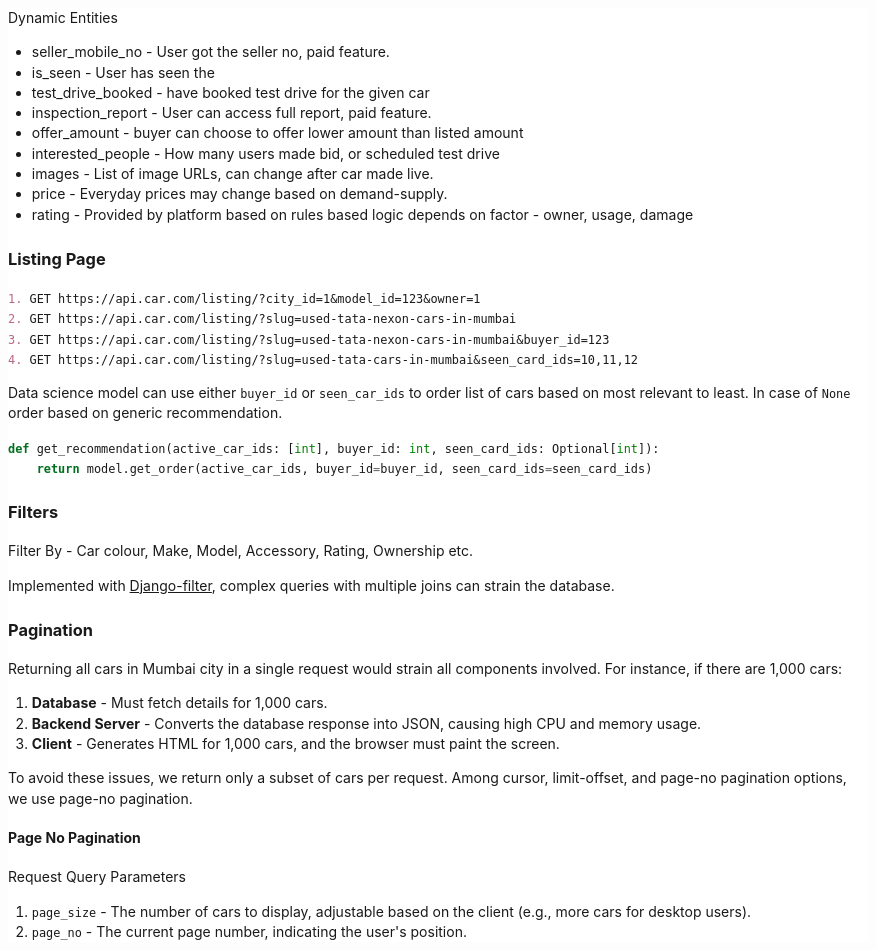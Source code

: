 Dynamic Entities

- seller_mobile_no - User got the seller no, paid feature.
- is_seen - User has seen the
- test_drive_booked - have booked test drive for the given car
- inspection_report - User can access full report, paid feature.
- offer_amount - buyer can choose to offer lower amount than listed amount
- interested_people - How many users made bid, or scheduled test drive
- images - List of image URLs, can change after car made live.
- price - Everyday prices may change based on demand-supply.
- rating - Provided by platform based on rules based logic depends on factor - owner, usage, damage

### Listing Page

```md
1. GET https://api.car.com/listing/?city_id=1&model_id=123&owner=1
2. GET https://api.car.com/listing/?slug=used-tata-nexon-cars-in-mumbai
3. GET https://api.car.com/listing/?slug=used-tata-nexon-cars-in-mumbai&buyer_id=123
4. GET https://api.car.com/listing/?slug=used-tata-cars-in-mumbai&seen_card_ids=10,11,12
```

Data science model can use either `buyer_id` or `seen_car_ids` to order list of cars based on most relevant to least. In case of `None` order based on generic recommendation.

```python
def get_recommendation(active_car_ids: [int], buyer_id: int, seen_card_ids: Optional[int]):
    return model.get_order(active_car_ids, buyer_id=buyer_id, seen_card_ids=seen_card_ids)
```

### Filters

Filter By - Car colour, Make, Model, Accessory, Rating, Ownership etc.

Implemented with [Django-filter](https://django-filter.readthedocs.io/en/stable/guide/usage.html), complex queries with multiple joins can strain the database.

### Pagination

Returning all cars in Mumbai city in a single request would strain all components involved. For instance, if there are 1,000 cars:

1. **Database** - Must fetch details for 1,000 cars.
2. **Backend Server** - Converts the database response into JSON, causing high CPU and memory usage.
3. **Client** - Generates HTML for 1,000 cars, and the browser must paint the screen.

To avoid these issues, we return only a subset of cars per request. Among cursor, limit-offset, and page-no pagination options, we use page-no pagination.

#### Page No Pagination

Request Query Parameters

1. `page_size` - The number of cars to display, adjustable based on the client (e.g., more cars for desktop users).
2. `page_no` - The current page number, indicating the user's position.

